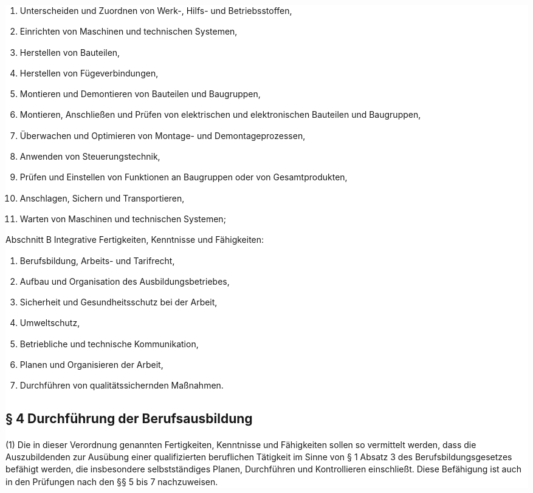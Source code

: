 1.  Unterscheiden und Zuordnen von Werk-, Hilfs- und Betriebsstoffen,


2.  Einrichten von Maschinen und technischen Systemen,


3.  Herstellen von Bauteilen,


4.  Herstellen von Fügeverbindungen,


5.  Montieren und Demontieren von Bauteilen und Baugruppen,


6.  Montieren, Anschließen und Prüfen von elektrischen und elektronischen Bauteilen und Baugruppen,


7.  Überwachen und Optimieren von Montage- und Demontageprozessen,


8.  Anwenden von Steuerungstechnik,


9.  Prüfen und Einstellen von Funktionen an Baugruppen oder von Gesamtprodukten,


10. Anschlagen, Sichern und Transportieren,


11. Warten von Maschinen und technischen Systemen;



Abschnitt B
Integrative Fertigkeiten, Kenntnisse und Fähigkeiten:

1.  Berufsbildung, Arbeits- und Tarifrecht,


2.  Aufbau und Organisation des Ausbildungsbetriebes,


3.  Sicherheit und Gesundheitsschutz bei der Arbeit,


4.  Umweltschutz,


5.  Betriebliche und technische Kommunikation,


6.  Planen und Organisieren der Arbeit,


7.  Durchführen von qualitätssichernden Maßnahmen.





## § 4 Durchführung der Berufsausbildung

(1) Die in dieser Verordnung genannten Fertigkeiten, Kenntnisse und Fähigkeiten sollen so vermittelt werden, dass die Auszubildenden zur Ausübung einer qualifizierten beruflichen Tätigkeit im Sinne von § 1 Absatz 3 des Berufsbildungsgesetzes befähigt werden, die insbesondere selbstständiges Planen, Durchführen und Kontrollieren einschließt. Diese Befähigung ist auch in den Prüfungen nach den §§ 5 bis 7 nachzuweisen.

